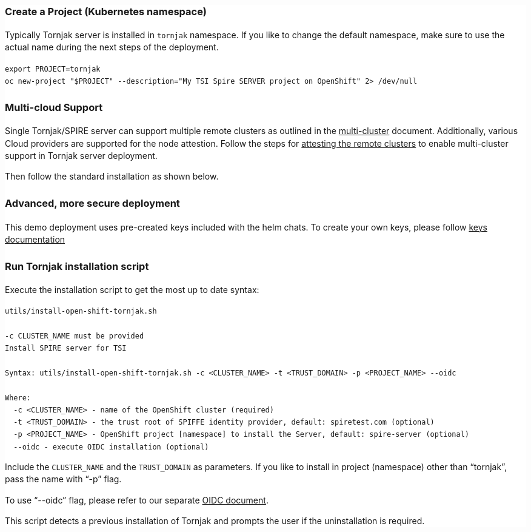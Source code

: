 ### Create a Project (Kubernetes namespace)
Typically Tornjak server is installed in `tornjak` namespace.
If you like to change the default namespace,
make sure to use the actual name during the next steps of the deployment.

```console
export PROJECT=tornjak
oc new-project "$PROJECT" --description="My TSI Spire SERVER project on OpenShift" 2> /dev/null
```

### Multi-cloud Support
Single Tornjak/SPIRE server can support multiple remote clusters
as outlined in the [multi-cluster](./spire-multi-cluster.md) document.
Additionally, various Cloud providers are supported for the node attestion.
Follow the steps for [attesting the remote clusters](./spire-multi-cluster.md#attesting-the-remote-clusters) to enable multi-cluster support in Tornjak server deployment.

Then follow the standard installation as shown below.

### Advanced, more secure deployment
This demo deployment uses pre-created keys included with the helm chats.
To create your own keys, please follow [keys documentation](./spire-helm.md#keys-for-tornjak-tlsmtls)

### Run Tornjak installation script

Execute the installation script to get the most up to date syntax:

```
utils/install-open-shift-tornjak.sh

-c CLUSTER_NAME must be provided
Install SPIRE server for TSI

Syntax: utils/install-open-shift-tornjak.sh -c <CLUSTER_NAME> -t <TRUST_DOMAIN> -p <PROJECT_NAME> --oidc

Where:
  -c <CLUSTER_NAME> - name of the OpenShift cluster (required)
  -t <TRUST_DOMAIN> - the trust root of SPIFFE identity provider, default: spiretest.com (optional)
  -p <PROJECT_NAME> - OpenShift project [namespace] to install the Server, default: spire-server (optional)
  --oidc - execute OIDC installation (optional)
```

Include the `CLUSTER_NAME` and the `TRUST_DOMAIN` as parameters. If you like to install in project (namespace) other than “tornjak”, pass the name with “-p” flag.

To use “--oidc” flag, please refer to our separate [OIDC document](./spire-oidc-tutorial.md).

This script detects a previous installation of Tornjak and prompts the user if the uninstallation is required.

